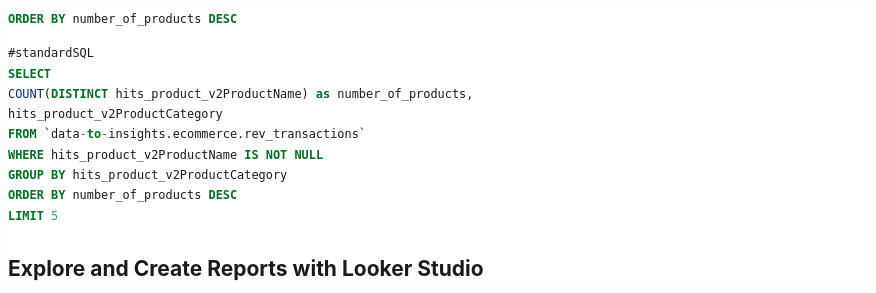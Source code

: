 ```sql
ORDER BY number_of_products DESC
```
```sql
#standardSQL
SELECT
COUNT(DISTINCT hits_product_v2ProductName) as number_of_products,
hits_product_v2ProductCategory
FROM `data-to-insights.ecommerce.rev_transactions`
WHERE hits_product_v2ProductName IS NOT NULL
GROUP BY hits_product_v2ProductCategory
ORDER BY number_of_products DESC
LIMIT 5
```


## Explore and Create Reports with Looker Studio

